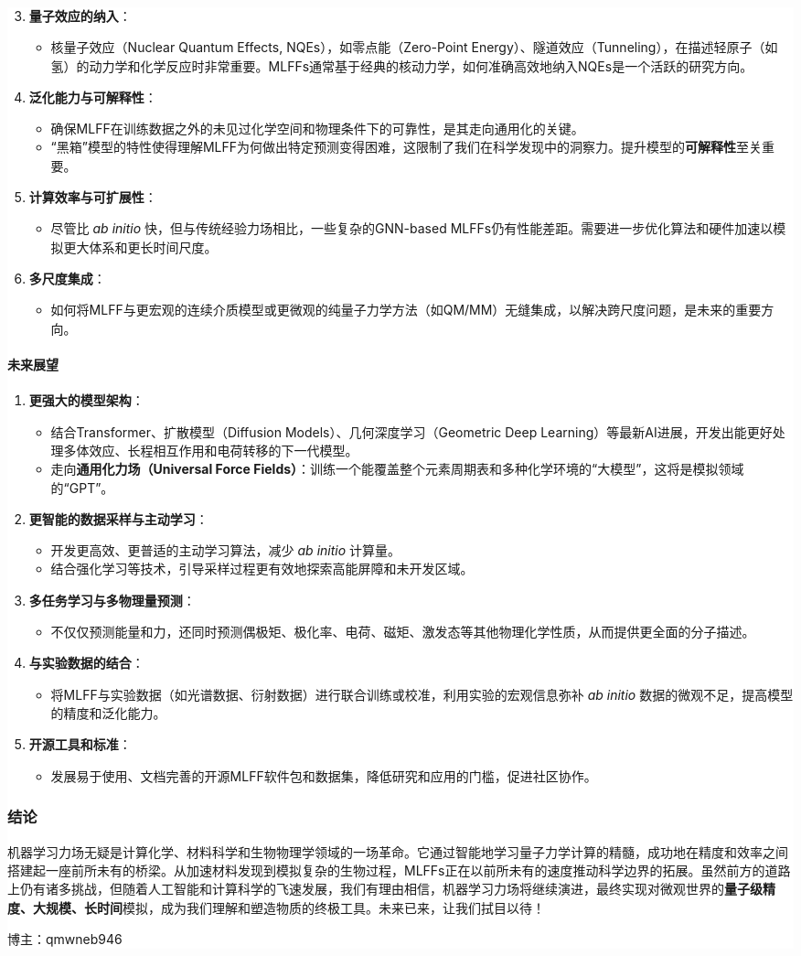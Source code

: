 3.  **量子效应的纳入**：
    *   核量子效应（Nuclear Quantum Effects, NQEs），如零点能（Zero-Point Energy）、隧道效应（Tunneling），在描述轻原子（如氢）的动力学和化学反应时非常重要。MLFFs通常基于经典的核动力学，如何准确高效地纳入NQEs是一个活跃的研究方向。

4.  **泛化能力与可解释性**：
    *   确保MLFF在训练数据之外的未见过化学空间和物理条件下的可靠性，是其走向通用化的关键。
    *   “黑箱”模型的特性使得理解MLFF为何做出特定预测变得困难，这限制了我们在科学发现中的洞察力。提升模型的**可解释性**至关重要。

5.  **计算效率与可扩展性**：
    *   尽管比 *ab initio* 快，但与传统经验力场相比，一些复杂的GNN-based MLFFs仍有性能差距。需要进一步优化算法和硬件加速以模拟更大体系和更长时间尺度。

6.  **多尺度集成**：
    *   如何将MLFF与更宏观的连续介质模型或更微观的纯量子力学方法（如QM/MM）无缝集成，以解决跨尺度问题，是未来的重要方向。

#### 未来展望

1.  **更强大的模型架构**：
    *   结合Transformer、扩散模型（Diffusion Models）、几何深度学习（Geometric Deep Learning）等最新AI进展，开发出能更好处理多体效应、长程相互作用和电荷转移的下一代模型。
    *   走向**通用化力场（Universal Force Fields）**：训练一个能覆盖整个元素周期表和多种化学环境的“大模型”，这将是模拟领域的“GPT”。

2.  **更智能的数据采样与主动学习**：
    *   开发更高效、更普适的主动学习算法，减少 *ab initio* 计算量。
    *   结合强化学习等技术，引导采样过程更有效地探索高能屏障和未开发区域。

3.  **多任务学习与多物理量预测**：
    *   不仅仅预测能量和力，还同时预测偶极矩、极化率、电荷、磁矩、激发态等其他物理化学性质，从而提供更全面的分子描述。

4.  **与实验数据的结合**：
    *   将MLFF与实验数据（如光谱数据、衍射数据）进行联合训练或校准，利用实验的宏观信息弥补 *ab initio* 数据的微观不足，提高模型的精度和泛化能力。

5.  **开源工具和标准**：
    *   发展易于使用、文档完善的开源MLFF软件包和数据集，降低研究和应用的门槛，促进社区协作。

### 结论

机器学习力场无疑是计算化学、材料科学和生物物理学领域的一场革命。它通过智能地学习量子力学计算的精髓，成功地在精度和效率之间搭建起一座前所未有的桥梁。从加速材料发现到模拟复杂的生物过程，MLFFs正在以前所未有的速度推动科学边界的拓展。虽然前方的道路上仍有诸多挑战，但随着人工智能和计算科学的飞速发展，我们有理由相信，机器学习力场将继续演进，最终实现对微观世界的**量子级精度、大规模、长时间**模拟，成为我们理解和塑造物质的终极工具。未来已来，让我们拭目以待！

博主：qmwneb946